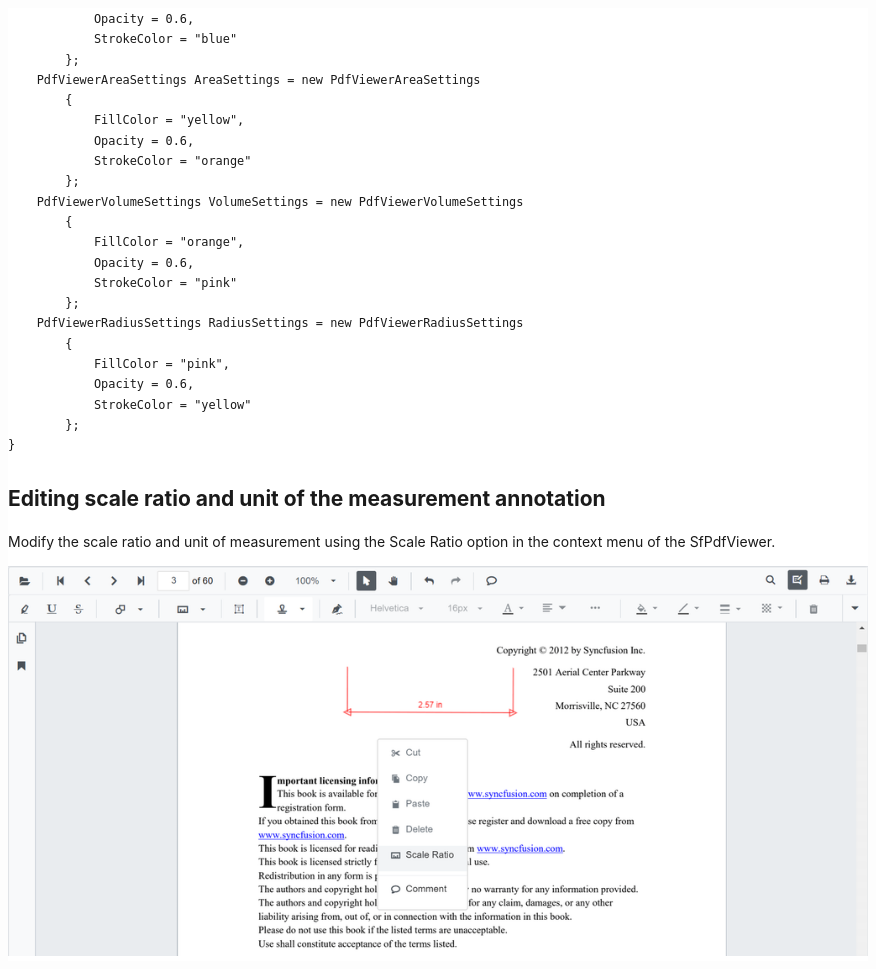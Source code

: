 ```cshtml
            Opacity = 0.6,
            StrokeColor = "blue"
        };
    PdfViewerAreaSettings AreaSettings = new PdfViewerAreaSettings
        {
            FillColor = "yellow",
            Opacity = 0.6,
            StrokeColor = "orange"
        };
    PdfViewerVolumeSettings VolumeSettings = new PdfViewerVolumeSettings
        {
            FillColor = "orange",
            Opacity = 0.6,
            StrokeColor = "pink"
        };
    PdfViewerRadiusSettings RadiusSettings = new PdfViewerRadiusSettings
        {
            FillColor = "pink",
            Opacity = 0.6,
            StrokeColor = "yellow"
        };
}

```

## Editing scale ratio and unit of the measurement annotation

Modify the scale ratio and unit of measurement using the Scale Ratio option in the context menu of the SfPdfViewer.

![Editing Calibrate Scale Ratio in Blazor SfPdfViewer](../../blazor-classic/images/blazor-pdfviewer-calibrate-scaleratio.png)
